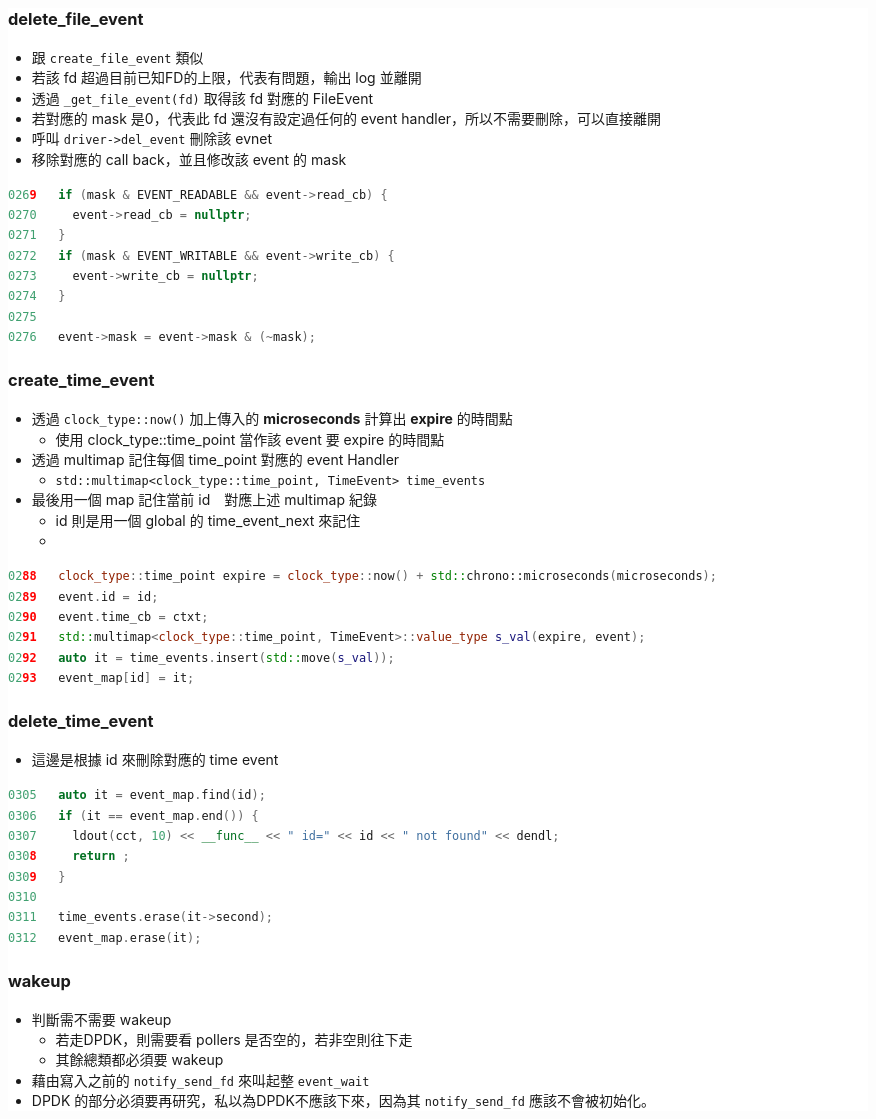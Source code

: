 ### delete_file_event
- 跟 `create_file_event` 類似
- 若該 fd 超過目前已知FD的上限，代表有問題，輸出 log 並離開
- 透過 `_get_file_event(fd)` 取得該 fd 對應的 FileEvent
- 若對應的 mask 是0，代表此 fd 還沒有設定過任何的 event handler，所以不需要刪除，可以直接離開
- 呼叫 `driver->del_event` 刪除該 evnet
- 移除對應的 call back，並且修改該 event 的 mask
``` c++
0269   if (mask & EVENT_READABLE && event->read_cb) {
0270     event->read_cb = nullptr;
0271   }
0272   if (mask & EVENT_WRITABLE && event->write_cb) {
0273     event->write_cb = nullptr;
0274   }
0275 
0276   event->mask = event->mask & (~mask);
```

### create_time_event
- 透過 `clock_type::now()` 加上傳入的 **microseconds** 計算出 **expire** 的時間點
    - 使用 clock_type::time_point 當作該 event 要 expire 的時間點
- 透過 multimap 記住每個 time_point 對應的 event Handler
    - `std::multimap<clock_type::time_point, TimeEvent> time_events`
- 最後用一個 map  記住當前 id　對應上述 multimap 紀錄
    - id 則是用一個 global 的 time_event_next 來記住
    - 
``` c++
0288   clock_type::time_point expire = clock_type::now() + std::chrono::microseconds(microseconds);
0289   event.id = id;
0290   event.time_cb = ctxt;
0291   std::multimap<clock_type::time_point, TimeEvent>::value_type s_val(expire, event);
0292   auto it = time_events.insert(std::move(s_val));
0293   event_map[id] = it;
```

### delete_time_event
- 這邊是根據 id 來刪除對應的 time event
``` c++
0305   auto it = event_map.find(id);
0306   if (it == event_map.end()) {
0307     ldout(cct, 10) << __func__ << " id=" << id << " not found" << dendl;
0308     return ;
0309   }
0310 
0311   time_events.erase(it->second);
0312   event_map.erase(it);
```

### wakeup
- 判斷需不需要 wakeup
    - 若走DPDK，則需要看 pollers 是否空的，若非空則往下走
    - 其餘總類都必須要 wakeup
- 藉由寫入之前的 `notify_send_fd` 來叫起整 `event_wait`
- DPDK 的部分必須要再研究，私以為DPDK不應該下來，因為其 `notify_send_fd` 應該不會被初始化。
